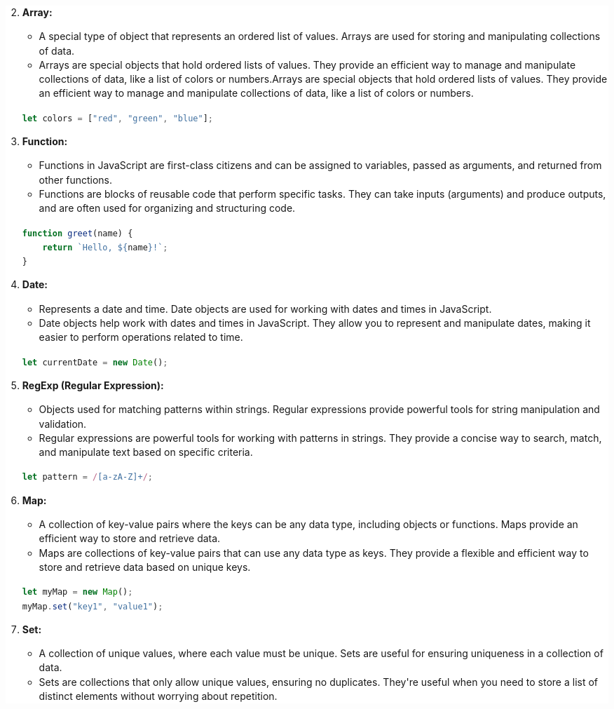 2. **Array:**
   - A special type of object that represents an ordered list of values. Arrays are used for storing and manipulating collections of data.
   - Arrays are special objects that hold ordered lists of values. They provide an efficient way to manage and manipulate collections of data, like a list of colors or numbers.Arrays are special objects that hold ordered lists of values. They provide an efficient way to manage and manipulate collections of data, like a list of colors or numbers.
   
   ```javascript
   let colors = ["red", "green", "blue"];
   ```

3. **Function:**
   - Functions in JavaScript are first-class citizens and can be assigned to variables, passed as arguments, and returned from other functions.
   - Functions are blocks of reusable code that perform specific tasks. They can take inputs (arguments) and produce outputs, and are often used for organizing and structuring code.

   ```javascript
   function greet(name) {
       return `Hello, ${name}!`;
   }
   ```

4. **Date:**
   - Represents a date and time. Date objects are used for working with dates and times in JavaScript.
   - Date objects help work with dates and times in JavaScript. They allow you to represent and manipulate dates, making it easier to perform operations related to time.

   ```javascript
   let currentDate = new Date();
   ```

5. **RegExp (Regular Expression):**
   - Objects used for matching patterns within strings. Regular expressions provide powerful tools for string manipulation and validation.
   - Regular expressions are powerful tools for working with patterns in strings. They provide a concise way to search, match, and manipulate text based on specific criteria.
   

   ```javascript
   let pattern = /[a-zA-Z]+/;
   ```

6. **Map:**
   - A collection of key-value pairs where the keys can be any data type, including objects or functions. Maps provide an efficient way to store and retrieve data.
   - Maps are collections of key-value pairs that can use any data type as keys. They provide a flexible and efficient way to store and retrieve data based on unique keys.
   
   ```javascript
   let myMap = new Map();
   myMap.set("key1", "value1");
   ```

7. **Set:**
   - A collection of unique values, where each value must be unique. Sets are useful for ensuring uniqueness in a collection of data.
   - Sets are collections that only allow unique values, ensuring no duplicates. They're useful when you need to store a list of distinct elements without worrying about repetition.
  